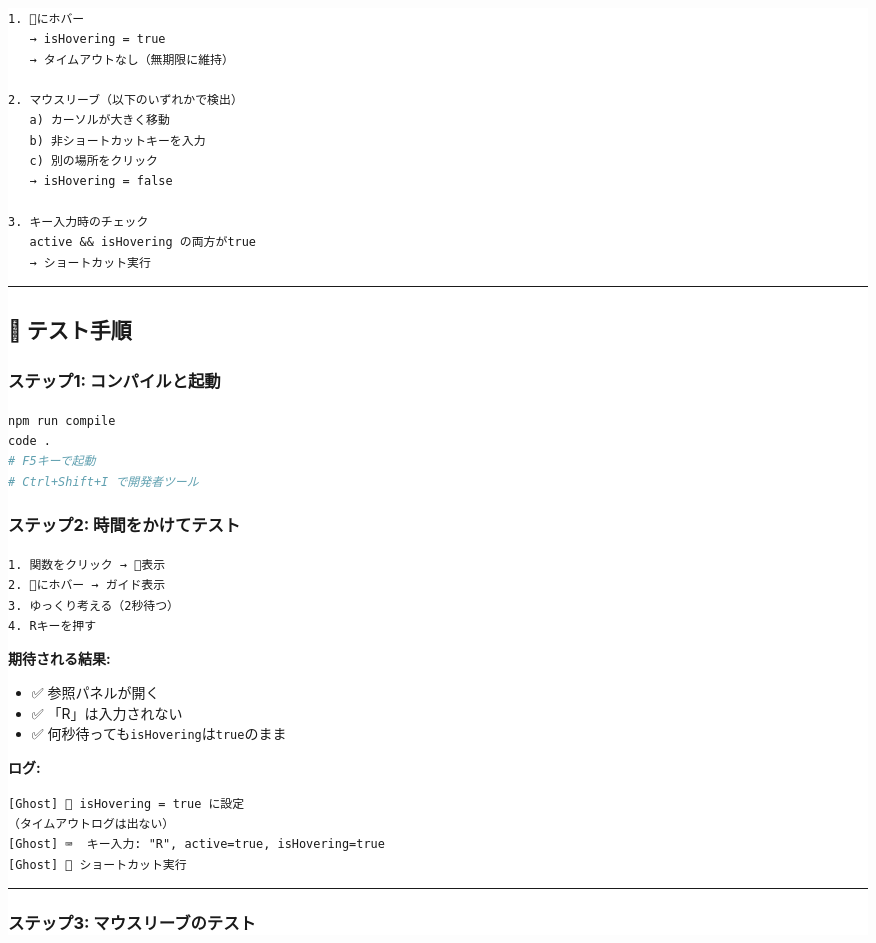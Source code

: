 ```
1. 👻にホバー
   → isHovering = true
   → タイムアウトなし（無期限に維持）

2. マウスリーブ（以下のいずれかで検出）
   a) カーソルが大きく移動
   b) 非ショートカットキーを入力
   c) 別の場所をクリック
   → isHovering = false

3. キー入力時のチェック
   active && isHovering の両方がtrue
   → ショートカット実行
```

---

## 🧪 テスト手順

### ステップ1: コンパイルと起動

```bash
npm run compile
code .
# F5キーで起動
# Ctrl+Shift+I で開発者ツール
```

### ステップ2: 時間をかけてテスト

```
1. 関数をクリック → 👻表示
2. 👻にホバー → ガイド表示
3. ゆっくり考える（2秒待つ）
4. Rキーを押す
```

**期待される結果:**
- ✅ 参照パネルが開く
- ✅ 「R」は入力されない
- ✅ 何秒待っても`isHovering`は`true`のまま

**ログ:**
```
[Ghost] 🔵 isHovering = true に設定
（タイムアウトログは出ない）
[Ghost] ⌨️  キー入力: "R", active=true, isHovering=true
[Ghost] 🚀 ショートカット実行
```

---

### ステップ3: マウスリーブのテスト

